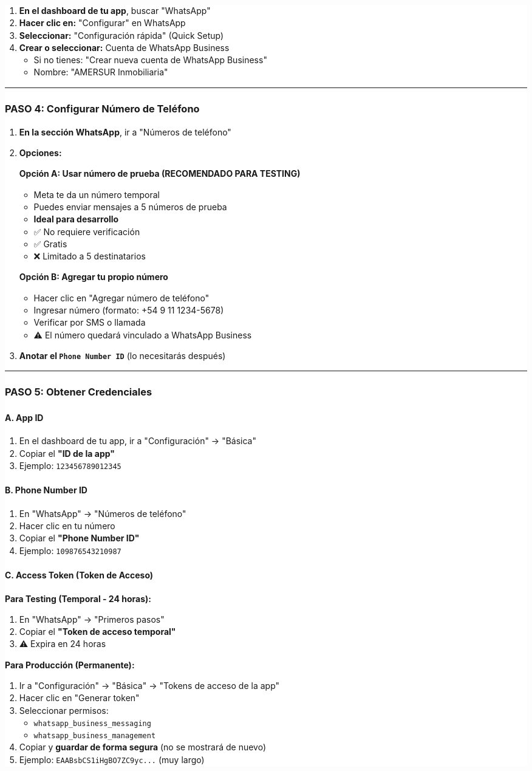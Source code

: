 1. **En el dashboard de tu app**, buscar "WhatsApp"
2. **Hacer clic en:** "Configurar" en WhatsApp
3. **Seleccionar:** "Configuración rápida" (Quick Setup)
4. **Crear o seleccionar:** Cuenta de WhatsApp Business
   - Si no tienes: "Crear nueva cuenta de WhatsApp Business"
   - Nombre: "AMERSUR Inmobiliaria"

---

### **PASO 4: Configurar Número de Teléfono**

1. **En la sección WhatsApp**, ir a "Números de teléfono"
2. **Opciones:**

   **Opción A: Usar número de prueba (RECOMENDADO PARA TESTING)**
   - Meta te da un número temporal
   - Puedes enviar mensajes a 5 números de prueba
   - **Ideal para desarrollo**
   - ✅ No requiere verificación
   - ✅ Gratis
   - ❌ Limitado a 5 destinatarios

   **Opción B: Agregar tu propio número**
   - Hacer clic en "Agregar número de teléfono"
   - Ingresar número (formato: +54 9 11 1234-5678)
   - Verificar por SMS o llamada
   - ⚠️ El número quedará vinculado a WhatsApp Business

3. **Anotar el `Phone Number ID`** (lo necesitarás después)

---

### **PASO 5: Obtener Credenciales**

#### **A. App ID**
1. En el dashboard de tu app, ir a "Configuración" → "Básica"
2. Copiar el **"ID de la app"**
3. Ejemplo: `123456789012345`

#### **B. Phone Number ID**
1. En "WhatsApp" → "Números de teléfono"
2. Hacer clic en tu número
3. Copiar el **"Phone Number ID"**
4. Ejemplo: `109876543210987`

#### **C. Access Token (Token de Acceso)**

**Para Testing (Temporal - 24 horas):**
1. En "WhatsApp" → "Primeros pasos"
2. Copiar el **"Token de acceso temporal"**
3. ⚠️ Expira en 24 horas

**Para Producción (Permanente):**
1. Ir a "Configuración" → "Básica" → "Tokens de acceso de la app"
2. Hacer clic en "Generar token"
3. Seleccionar permisos:
   - `whatsapp_business_messaging`
   - `whatsapp_business_management`
4. Copiar y **guardar de forma segura** (no se mostrará de nuevo)
5. Ejemplo: `EAABsbCS1iHgBO7ZC9yc...` (muy largo)
